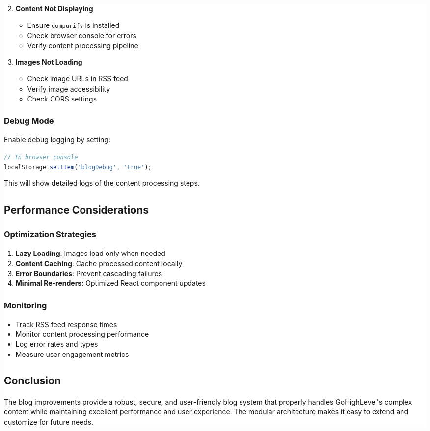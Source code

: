 2. **Content Not Displaying**
   - Ensure `dompurify` is installed
   - Check browser console for errors
   - Verify content processing pipeline

3. **Images Not Loading**
   - Check image URLs in RSS feed
   - Verify image accessibility
   - Check CORS settings

### Debug Mode

Enable debug logging by setting:

```javascript
// In browser console
localStorage.setItem('blogDebug', 'true');
```

This will show detailed logs of the content processing steps.

## Performance Considerations

### Optimization Strategies
1. **Lazy Loading**: Images load only when needed
2. **Content Caching**: Cache processed content locally
3. **Error Boundaries**: Prevent cascading failures
4. **Minimal Re-renders**: Optimized React component updates

### Monitoring
- Track RSS feed response times
- Monitor content processing performance
- Log error rates and types
- Measure user engagement metrics

## Conclusion

The blog improvements provide a robust, secure, and user-friendly blog system that properly handles GoHighLevel's complex content while maintaining excellent performance and user experience. The modular architecture makes it easy to extend and customize for future needs. 